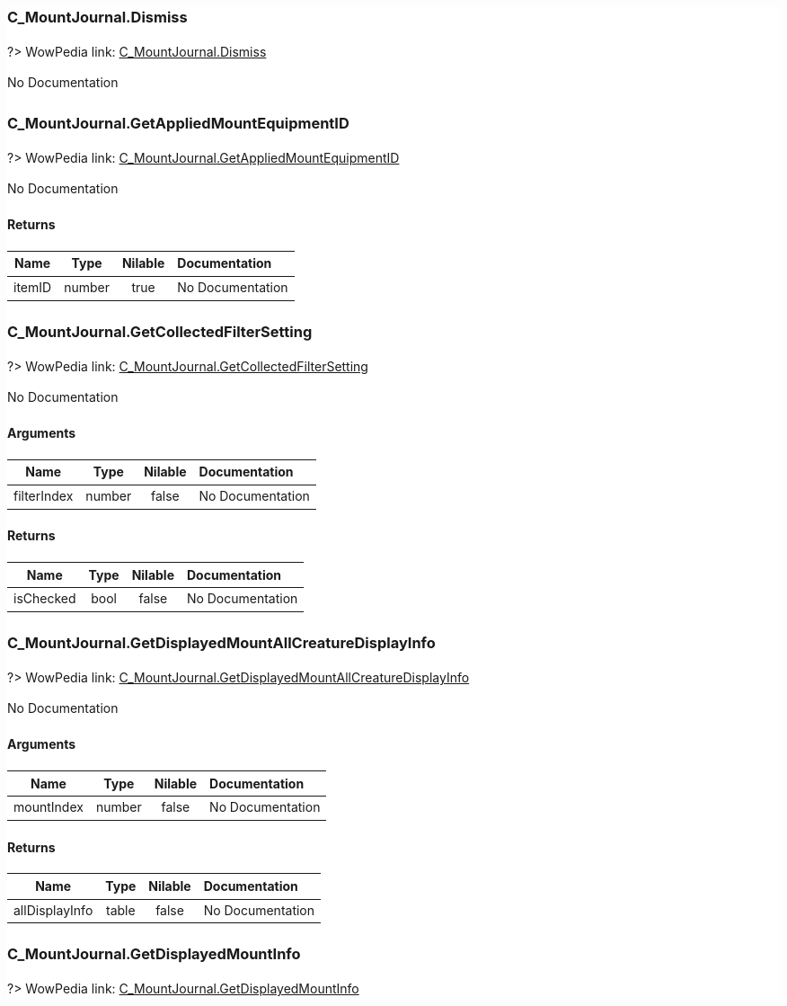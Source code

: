 ### C_MountJournal.Dismiss
?> WowPedia link: [C_MountJournal.Dismiss](https://wow.gamepedia.com/API_C_MountJournal.Dismiss)

No Documentation

### C_MountJournal.GetAppliedMountEquipmentID
?> WowPedia link: [C_MountJournal.GetAppliedMountEquipmentID](https://wow.gamepedia.com/API_C_MountJournal.GetAppliedMountEquipmentID)

No Documentation

#### Returns
|Name|Type|Nilable|Documentation|
|:---:|:---:|:---:|:---|
|itemID|number|true|No Documentation|
### C_MountJournal.GetCollectedFilterSetting
?> WowPedia link: [C_MountJournal.GetCollectedFilterSetting](https://wow.gamepedia.com/API_C_MountJournal.GetCollectedFilterSetting)

No Documentation

#### Arguments
|Name|Type|Nilable|Documentation|
|:---:|:---:|:---:|:---|
|filterIndex|number|false|No Documentation|
#### Returns
|Name|Type|Nilable|Documentation|
|:---:|:---:|:---:|:---|
|isChecked|bool|false|No Documentation|
### C_MountJournal.GetDisplayedMountAllCreatureDisplayInfo
?> WowPedia link: [C_MountJournal.GetDisplayedMountAllCreatureDisplayInfo](https://wow.gamepedia.com/API_C_MountJournal.GetDisplayedMountAllCreatureDisplayInfo)

No Documentation

#### Arguments
|Name|Type|Nilable|Documentation|
|:---:|:---:|:---:|:---|
|mountIndex|number|false|No Documentation|
#### Returns
|Name|Type|Nilable|Documentation|
|:---:|:---:|:---:|:---|
|allDisplayInfo|table|false|No Documentation|
### C_MountJournal.GetDisplayedMountInfo
?> WowPedia link: [C_MountJournal.GetDisplayedMountInfo](https://wow.gamepedia.com/API_C_MountJournal.GetDisplayedMountInfo)
